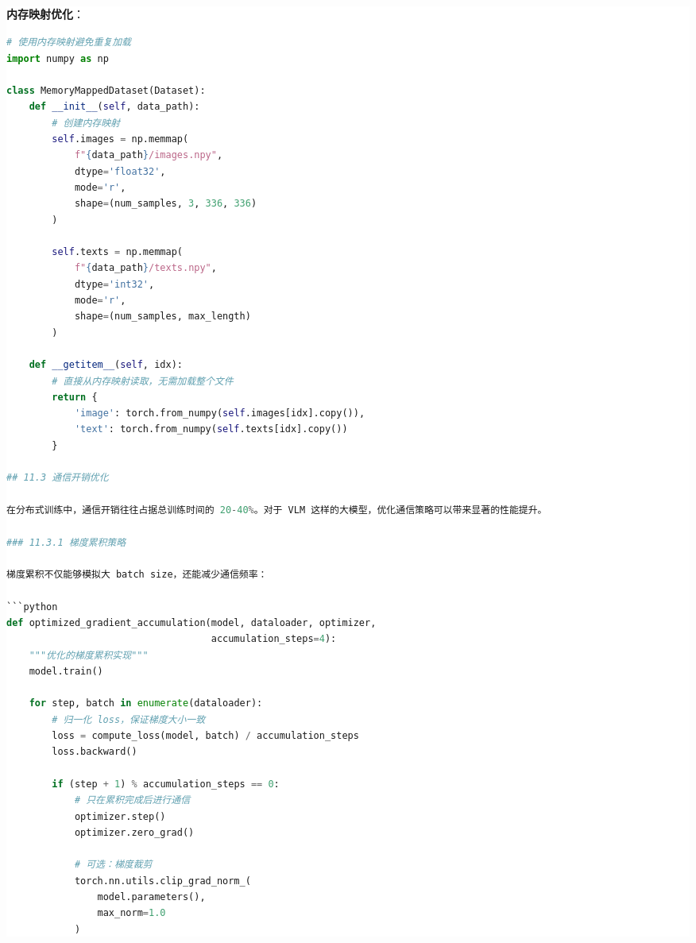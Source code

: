 **内存映射优化**：

```python
# 使用内存映射避免重复加载
import numpy as np

class MemoryMappedDataset(Dataset):
    def __init__(self, data_path):
        # 创建内存映射
        self.images = np.memmap(
            f"{data_path}/images.npy",
            dtype='float32',
            mode='r',
            shape=(num_samples, 3, 336, 336)
        )
        
        self.texts = np.memmap(
            f"{data_path}/texts.npy",
            dtype='int32',
            mode='r',
            shape=(num_samples, max_length)
        )
    
    def __getitem__(self, idx):
        # 直接从内存映射读取，无需加载整个文件
        return {
            'image': torch.from_numpy(self.images[idx].copy()),
            'text': torch.from_numpy(self.texts[idx].copy())
        }

## 11.3 通信开销优化

在分布式训练中，通信开销往往占据总训练时间的 20-40%。对于 VLM 这样的大模型，优化通信策略可以带来显著的性能提升。

### 11.3.1 梯度累积策略

梯度累积不仅能够模拟大 batch size，还能减少通信频率：

```python
def optimized_gradient_accumulation(model, dataloader, optimizer, 
                                    accumulation_steps=4):
    """优化的梯度累积实现"""
    model.train()
    
    for step, batch in enumerate(dataloader):
        # 归一化 loss，保证梯度大小一致
        loss = compute_loss(model, batch) / accumulation_steps
        loss.backward()
        
        if (step + 1) % accumulation_steps == 0:
            # 只在累积完成后进行通信
            optimizer.step()
            optimizer.zero_grad()
            
            # 可选：梯度裁剪
            torch.nn.utils.clip_grad_norm_(
                model.parameters(), 
                max_norm=1.0
            )
```
